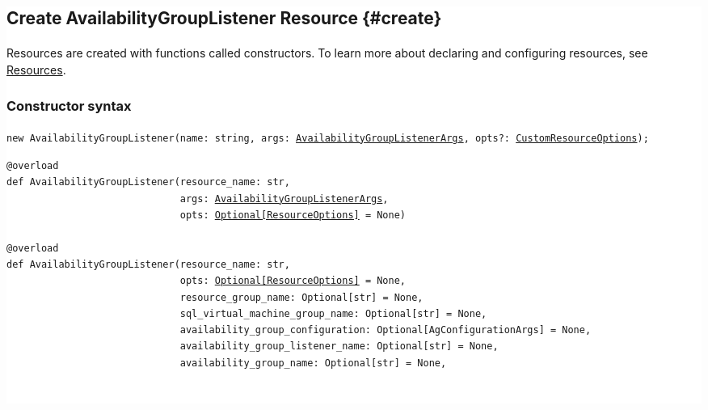 
</pulumi-choosable>
</div>





</pulumi-examples></div>




## Create AvailabilityGroupListener Resource {#create}

Resources are created with functions called constructors. To learn more about declaring and configuring resources, see [Resources](/docs/concepts/resources/).

### Constructor syntax
<div>
<pulumi-chooser type="language" options="csharp,go,typescript,python,yaml,java"></pulumi-chooser>
</div>


<div>
<pulumi-choosable type="language" values="javascript,typescript">
<div class="no-copy"><div class="highlight"><pre class="chroma"><code class="language-typescript" data-lang="typescript"><span class="k">new </span><span class="nx">AvailabilityGroupListener</span><span class="p">(</span><span class="nx">name</span><span class="p">:</span> <span class="nx">string</span><span class="p">,</span> <span class="nx">args</span><span class="p">:</span> <span class="nx"><a href="#inputs">AvailabilityGroupListenerArgs</a></span><span class="p">,</span> <span class="nx">opts</span><span class="p">?:</span> <span class="nx"><a href="/docs/reference/pkg/nodejs/pulumi/pulumi/#CustomResourceOptions">CustomResourceOptions</a></span><span class="p">);</span></code></pre></div>
</div></pulumi-choosable>
</div>

<div>
<pulumi-choosable type="language" values="python">
<div class="no-copy"><div class="highlight"><pre class="chroma"><code class="language-python" data-lang="python"><span class=nd>@overload</span>
<span class="k">def </span><span class="nx">AvailabilityGroupListener</span><span class="p">(</span><span class="nx">resource_name</span><span class="p">:</span> <span class="nx">str</span><span class="p">,</span>
                              <span class="nx">args</span><span class="p">:</span> <span class="nx"><a href="#inputs">AvailabilityGroupListenerArgs</a></span><span class="p">,</span>
                              <span class="nx">opts</span><span class="p">:</span> <span class="nx"><a href="/docs/reference/pkg/python/pulumi/#pulumi.ResourceOptions">Optional[ResourceOptions]</a></span> = None<span class="p">)</span>
<span></span>
<span class=nd>@overload</span>
<span class="k">def </span><span class="nx">AvailabilityGroupListener</span><span class="p">(</span><span class="nx">resource_name</span><span class="p">:</span> <span class="nx">str</span><span class="p">,</span>
                              <span class="nx">opts</span><span class="p">:</span> <span class="nx"><a href="/docs/reference/pkg/python/pulumi/#pulumi.ResourceOptions">Optional[ResourceOptions]</a></span> = None<span class="p">,</span>
                              <span class="nx">resource_group_name</span><span class="p">:</span> <span class="nx">Optional[str]</span> = None<span class="p">,</span>
                              <span class="nx">sql_virtual_machine_group_name</span><span class="p">:</span> <span class="nx">Optional[str]</span> = None<span class="p">,</span>
                              <span class="nx">availability_group_configuration</span><span class="p">:</span> <span class="nx">Optional[AgConfigurationArgs]</span> = None<span class="p">,</span>
                              <span class="nx">availability_group_listener_name</span><span class="p">:</span> <span class="nx">Optional[str]</span> = None<span class="p">,</span>
                              <span class="nx">availability_group_name</span><span class="p">:</span> <span class="nx">Optional[str]</span> = None<span class="p">,</span>